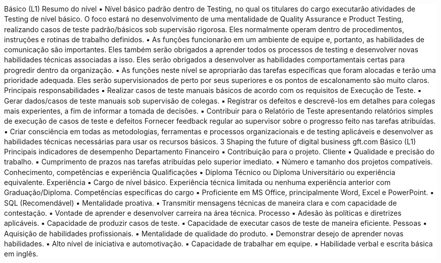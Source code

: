 Básico (L1)
Resumo do nível
▪ Nível básico padrão dentro de Testing, no qual os titulares do cargo executarão atividades de Testing de nível básico. O foco estará no
desenvolvimento de uma mentalidade de Quality Assurance e Product Testing, realizando casos de teste padrão/básicos sob supervisão
rigorosa. Eles normalmente operam dentro de procedimentos, instruções e rotinas de trabalho definidos.
▪ As funções funcionarão em um ambiente de equipe e, portanto, as habilidades de comunicação são importantes. Eles também serão
obrigados a aprender todos os processos de testing e desenvolver novas habilidades técnicas associadas a isso. Eles serão obrigados a
desenvolver as habilidades comportamentais certas para progredir dentro da organização.
▪ As funções neste nível se apropriarão das tarefas específicas que foram alocadas e terão uma prioridade adequada. Eles serão
supervisionados de perto por seus superiores e os pontos de escalonamento são muito claros.
Principais responsabilidades
▪ Realizar casos de teste manuais básicos de acordo com os requisitos de Execução de Teste.
▪ Gerar dados/casos de teste manuais sob supervisão de colegas.
▪ Registrar os defeitos e descrevê-los em detalhes para colegas mais experientes, a fim de informar a tomada de decisões.
▪ Contribuir para o Relatório de Teste apresentando relatórios simples de execução de casos de teste e defeitos Fornecer feedback
regular ao supervisor sobre o progresso feito nas tarefas atribuídas.
▪ Criar consciência em todas as metodologias, ferramentas e processos organizacionais e de testing aplicáveis e desenvolver as
habilidades técnicas necessárias para usar os recursos básicos.
3
Shaping the 
future of digital 
business
gft.com
Básico (L1)
Principais indicadores de desempenho
Departamento Financeiro
▪ Contribuição para o projeto.
Cliente
▪ Qualidade e precisão do trabalho.
▪ Cumprimento de prazos nas tarefas atribuídas pelo superior imediato.
▪ Número e tamanho dos projetos compatíveis.
Conhecimento, competências e experiência
Qualificações
▪ Diploma Técnico ou Diploma Universitário ou experiência equivalente.
Experiência
▪ Cargo de nível básico. Experiência técnica limitada ou nenhuma
experiência anterior com Graduação/Diploma.
Competências específicas do cargo
▪ Proficiente em MS Office, principalmente Word, Excel e PowerPoint.
▪ SQL (Recomendável)
▪ Mentalidade proativa.
▪ Transmitir mensagens técnicas de maneira clara e com capacidade de
contestação.
▪ Vontade de aprender e desenvolver carreira na área técnica.
Processo
▪ Adesão às políticas e diretrizes aplicáveis.
▪ Capacidade de produzir casos de teste.
▪ Capacidade de executar casos de teste de maneira eficiente.
Pessoas
▪ Aquisição de habilidades profissionais.
▪ Mentalidade de qualidade do produto.
▪ Demonstrar desejo de aprender novas habilidades.
▪ Alto nível de iniciativa e automotivação.
▪ Capacidade de trabalhar em equipe.
▪ Habilidade verbal e escrita básica em inglês.